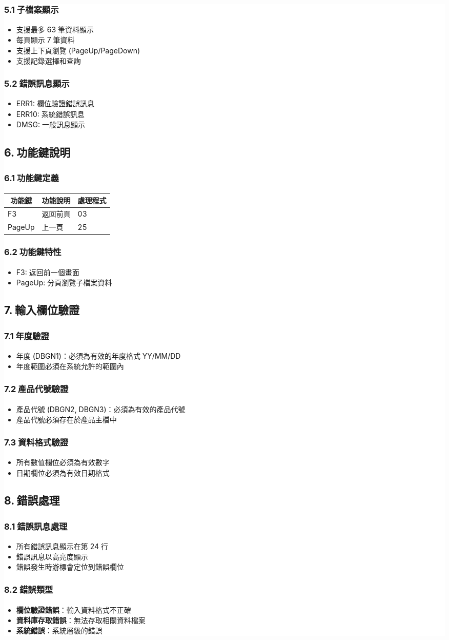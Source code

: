 ### 5.1 子檔案顯示
- 支援最多 63 筆資料顯示
- 每頁顯示 7 筆資料
- 支援上下頁瀏覽 (PageUp/PageDown)
- 支援記錄選擇和查詢

### 5.2 錯誤訊息顯示
- ERR1: 欄位驗證錯誤訊息
- ERR10: 系統錯誤訊息
- DMSG: 一般訊息顯示

## 6. 功能鍵說明

### 6.1 功能鍵定義
| 功能鍵 | 功能說明 | 處理程式 |
|--------|----------|----------|
| F3 | 返回前頁 | 03 |
| PageUp | 上一頁 | 25 |

### 6.2 功能鍵特性
- F3: 返回前一個畫面
- PageUp: 分頁瀏覽子檔案資料

## 7. 輸入欄位驗證

### 7.1 年度驗證
- 年度 (DBGN1)：必須為有效的年度格式 YY/MM/DD
- 年度範圍必須在系統允許的範圍內

### 7.2 產品代號驗證
- 產品代號 (DBGN2, DBGN3)：必須為有效的產品代號
- 產品代號必須存在於產品主檔中

### 7.3 資料格式驗證
- 所有數值欄位必須為有效數字
- 日期欄位必須為有效日期格式

## 8. 錯誤處理

### 8.1 錯誤訊息處理
- 所有錯誤訊息顯示在第 24 行
- 錯誤訊息以高亮度顯示
- 錯誤發生時游標會定位到錯誤欄位

### 8.2 錯誤類型
- **欄位驗證錯誤**：輸入資料格式不正確
- **資料庫存取錯誤**：無法存取相關資料檔案
- **系統錯誤**：系統層級的錯誤
